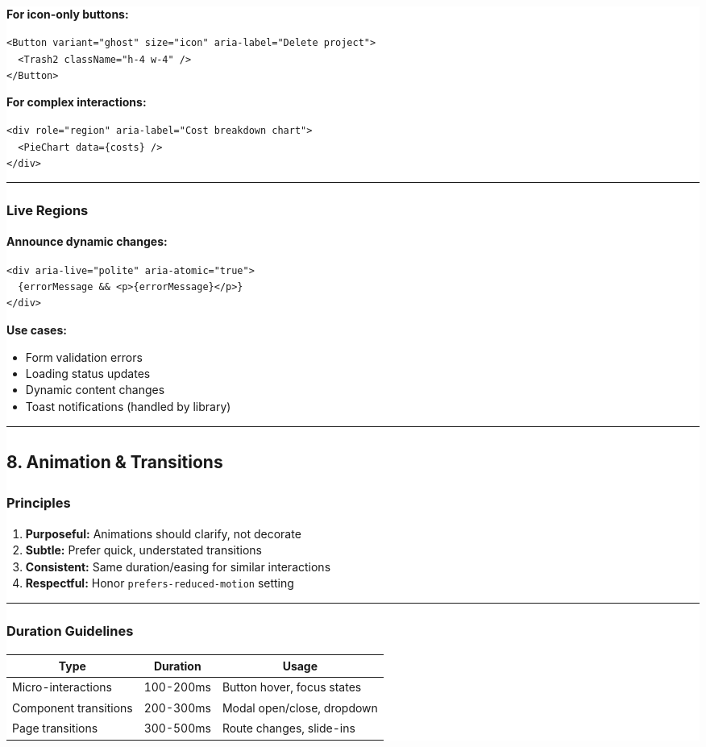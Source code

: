 **For icon-only buttons:**

```tsx
<Button variant="ghost" size="icon" aria-label="Delete project">
  <Trash2 className="h-4 w-4" />
</Button>
```

**For complex interactions:**

```tsx
<div role="region" aria-label="Cost breakdown chart">
  <PieChart data={costs} />
</div>
```

---

### Live Regions

**Announce dynamic changes:**

```tsx
<div aria-live="polite" aria-atomic="true">
  {errorMessage && <p>{errorMessage}</p>}
</div>
```

**Use cases:**

- Form validation errors
- Loading status updates
- Dynamic content changes
- Toast notifications (handled by library)

---

## 8. Animation & Transitions

### Principles

1. **Purposeful:** Animations should clarify, not decorate
2. **Subtle:** Prefer quick, understated transitions
3. **Consistent:** Same duration/easing for similar interactions
4. **Respectful:** Honor `prefers-reduced-motion` setting

---

### Duration Guidelines

| Type                  | Duration  | Usage                      |
| --------------------- | --------- | -------------------------- |
| Micro-interactions    | 100-200ms | Button hover, focus states |
| Component transitions | 200-300ms | Modal open/close, dropdown |
| Page transitions      | 300-500ms | Route changes, slide-ins   |
